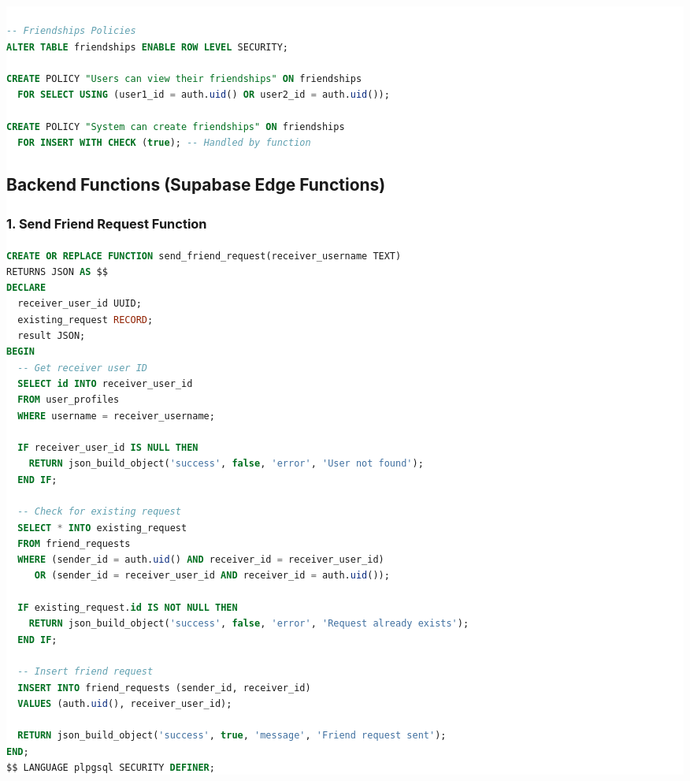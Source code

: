 ```sql

-- Friendships Policies
ALTER TABLE friendships ENABLE ROW LEVEL SECURITY;

CREATE POLICY "Users can view their friendships" ON friendships
  FOR SELECT USING (user1_id = auth.uid() OR user2_id = auth.uid());

CREATE POLICY "System can create friendships" ON friendships
  FOR INSERT WITH CHECK (true); -- Handled by function
```

## Backend Functions (Supabase Edge Functions)

### 1. Send Friend Request Function
```sql
CREATE OR REPLACE FUNCTION send_friend_request(receiver_username TEXT)
RETURNS JSON AS $$
DECLARE
  receiver_user_id UUID;
  existing_request RECORD;
  result JSON;
BEGIN
  -- Get receiver user ID
  SELECT id INTO receiver_user_id 
  FROM user_profiles 
  WHERE username = receiver_username;
  
  IF receiver_user_id IS NULL THEN
    RETURN json_build_object('success', false, 'error', 'User not found');
  END IF;
  
  -- Check for existing request
  SELECT * INTO existing_request 
  FROM friend_requests 
  WHERE (sender_id = auth.uid() AND receiver_id = receiver_user_id)
     OR (sender_id = receiver_user_id AND receiver_id = auth.uid());
  
  IF existing_request.id IS NOT NULL THEN
    RETURN json_build_object('success', false, 'error', 'Request already exists');
  END IF;
  
  -- Insert friend request
  INSERT INTO friend_requests (sender_id, receiver_id)
  VALUES (auth.uid(), receiver_user_id);
  
  RETURN json_build_object('success', true, 'message', 'Friend request sent');
END;
$$ LANGUAGE plpgsql SECURITY DEFINER;
```
